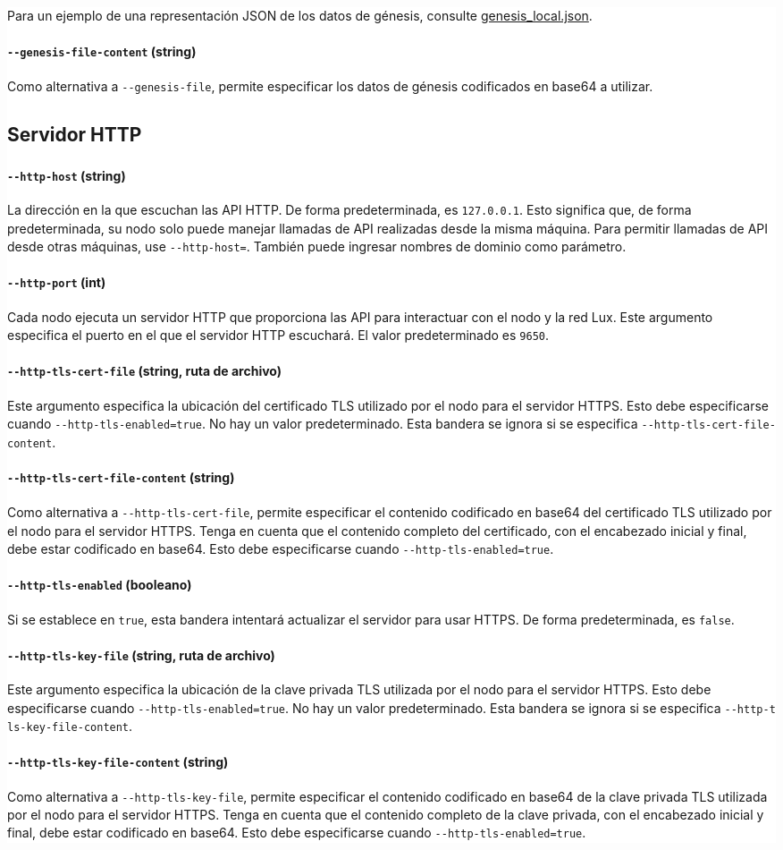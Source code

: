 Para un ejemplo de una representación JSON de los datos de génesis, consulte [genesis_local.json](https://github.com/luxdefi/luxd/blob/master/genesis/genesis_local.json).

#### `--genesis-file-content` (string)

Como alternativa a `--genesis-file`, permite especificar los datos de génesis codificados en base64 a utilizar.

## Servidor HTTP

#### `--http-host` (string)

La dirección en la que escuchan las API HTTP. De forma predeterminada, es `127.0.0.1`. Esto significa que,
de forma predeterminada, su nodo solo puede manejar llamadas de API realizadas desde la misma máquina. Para
permitir llamadas de API desde otras máquinas, use `--http-host=`. También puede ingresar
nombres de dominio como parámetro.

#### `--http-port` (int)

Cada nodo ejecuta un servidor HTTP que proporciona las API para interactuar con el
nodo y la red Lux. Este argumento especifica el puerto en el que el servidor HTTP
escuchará. El valor predeterminado es `9650`.

#### `--http-tls-cert-file` (string, ruta de archivo)

Este argumento especifica la ubicación del certificado TLS utilizado por el nodo para
el servidor HTTPS. Esto debe especificarse cuando `--http-tls-enabled=true`. No
hay un valor predeterminado. Esta bandera se ignora si se especifica `--http-tls-cert-file-content`.

#### `--http-tls-cert-file-content` (string)

Como alternativa a `--http-tls-cert-file`, permite especificar el contenido codificado en base64
del certificado TLS utilizado por el nodo para el servidor HTTPS. Tenga en cuenta que
el contenido completo del certificado, con el encabezado inicial y final, debe estar codificado en base64.
Esto debe especificarse cuando `--http-tls-enabled=true`.

#### `--http-tls-enabled` (booleano)

Si se establece en `true`, esta bandera intentará actualizar el servidor para usar HTTPS. De forma predeterminada, es `false`.

#### `--http-tls-key-file` (string, ruta de archivo)

Este argumento especifica la ubicación de la clave privada TLS utilizada por el nodo para
el servidor HTTPS. Esto debe especificarse cuando `--http-tls-enabled=true`. No
hay un valor predeterminado. Esta bandera se ignora si se especifica `--http-tls-key-file-content`.

#### `--http-tls-key-file-content` (string)

Como alternativa a `--http-tls-key-file`, permite especificar el contenido codificado en base64
de la clave privada TLS utilizada por el nodo para el servidor HTTPS. Tenga en cuenta que
el contenido completo de la clave privada, con el encabezado inicial y final, debe estar codificado en base64.
Esto debe especificarse cuando `--http-tls-enabled=true`.
